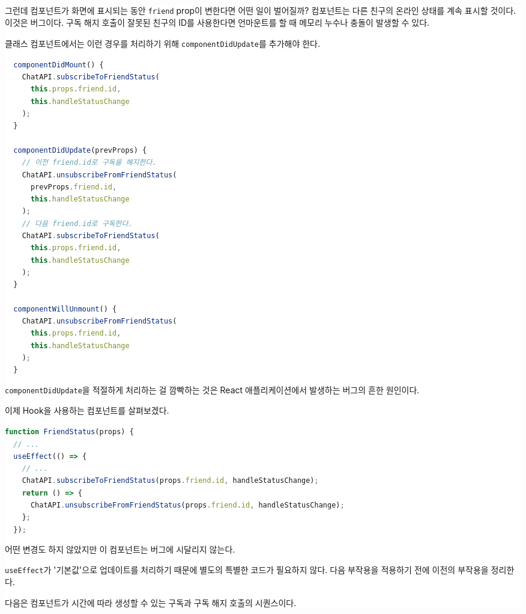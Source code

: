 그런데 컴포넌트가 화면에 표시되는 동안 `friend` prop이 변한다면 어떤 일이 벌어질까? 컴포넌트는 다른 친구의 온라인 상태를 계속 표시할 것이다. 이것은 버그이다. 구독 해지 호출이 잘못된 친구의 ID를 사용한다면 언마운트를 할 때 메모리 누수나 충돌이 발생할 수 있다.

클래스 컴포넌트에서는 이런 경우를 처리하기 위해 `componentDidUpdate`를 추가해야 한다.

```jsx
  componentDidMount() {
    ChatAPI.subscribeToFriendStatus(
      this.props.friend.id,
      this.handleStatusChange
    );
  }

  componentDidUpdate(prevProps) {
    // 이전 friend.id로 구독을 해지한다.
    ChatAPI.unsubscribeFromFriendStatus(
      prevProps.friend.id,
      this.handleStatusChange
    );
    // 다음 friend.id로 구독한다.
    ChatAPI.subscribeToFriendStatus(
      this.props.friend.id,
      this.handleStatusChange
    );
  }

  componentWillUnmount() {
    ChatAPI.unsubscribeFromFriendStatus(
      this.props.friend.id,
      this.handleStatusChange
    );
  }
```

`componentDidUpdate`을 적절하게 처리하는 걸 깜빡하는 것은 React 애플리케이션에서 발생하는 버그의 흔한 원인이다.

이제 Hook을 사용하는 컴포넌트를 살펴보겠다.

```jsx
function FriendStatus(props) {
  // ...
  useEffect(() => {
    // ...
    ChatAPI.subscribeToFriendStatus(props.friend.id, handleStatusChange);
    return () => {
      ChatAPI.unsubscribeFromFriendStatus(props.friend.id, handleStatusChange);
    };
  });
```

어떤 변경도 하지 않았지만 이 컴포넌트는 버그에 시달리지 않는다.

`useEffect`가 '기본값'으로 업데이트를 처리하기 때문에 별도의 특별한 코드가 필요하지 않다. 다음 부작용을 적용하기 전에 이전의 부작용을 정리한다.

다음은 컴포넌트가 시간에 따라 생성할 수 있는 구독과 구독 해지 호출의 시퀀스이다.
